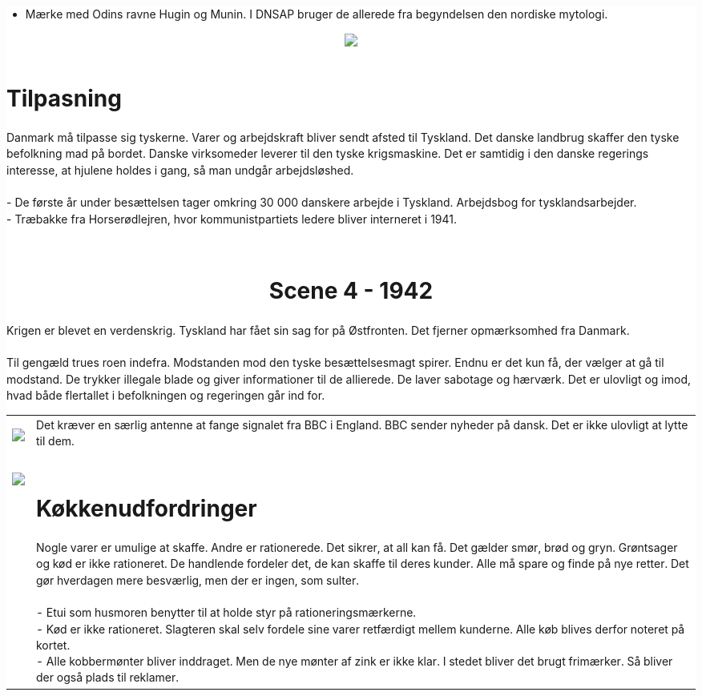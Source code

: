 - Mærke med Odins ravne Hugin og Munin. I DNSAP bruger de allerede fra begyndelsen den nordiske mytologi. <br>
</span>
</td>
</tr>

<tr>
<td style="vertical-align: top;"><p align="center"><img src="https://tongchen779.github.io/dansk/images/frihed/17.jpg"/></p></td>
<td style="vertical-align: top;">
<h1> Tilpasning </h1>
<span style="font-weight: normal">
Danmark må tilpasse sig tyskerne. Varer og arbejdskraft bliver sendt afsted til Tyskland. Det danske landbrug skaffer den tyske befolkning mad på bordet. Danske virksomeder leverer til den tyske krigsmaskine. Det er samtidig i den danske regerings interesse, at hjulene holdes i gang, så man undgår arbejdsløshed.
<br><br>
- De første år under besættelsen tager omkring 30 000 danskere arbejde i Tyskland. Arbejdsbog for tysklandsarbejder.
<br>
- Træbakke fra Horserødlejren, hvor kommunistpartiets ledere bliver interneret i 1941. <br>
</span>
</td>
</tr>
</table>
<br>

<h1 style="text-align: center;"> Scene 4 - 1942 </h1>
Krigen er blevet en verdenskrig. Tyskland har fået sin sag for på Østfronten. Det fjerner opmærksomhed fra Danmark.
<br><br>
Til gengæld trues roen indefra. Modstanden mod den tyske besættelsesmagt spirer. Endnu er det kun få, der vælger at gå til modstand. De trykker illegale blade og giver informationer til de allierede. De laver sabotage og hærværk. Det er ulovligt og imod, hvad både flertallet i befolkningen og regeringen går ind for.
<br>

<table align="center" cellspacing="5" style="text-align: left" width="100%">
<tr>
<td style="vertical-align: top;"><p align="center"><img src="https://tongchen779.github.io/dansk/images/frihed/18.jpg"/></p></td>
<td style="vertical-align: top;">
<span style="font-weight: normal">
Det kræver en særlig antenne at fange signalet fra BBC i England. BBC sender nyheder på dansk. Det er ikke ulovligt at lytte til dem. <br>
</span>
</td>
</tr>

<tr>
<td style="vertical-align: top;"><p align="center"><img src="https://tongchen779.github.io/dansk/images/frihed/19.jpg"/></p></td>
<td style="vertical-align: top;">
<h1> Køkkenudfordringer </h1>
<span style="font-weight: normal">
Nogle varer er umulige at skaffe. Andre er rationerede. Det sikrer, at all kan få. Det gælder smør, brød og gryn. Grøntsager og kød er ikke rationeret. De handlende fordeler det, de kan skaffe til deres kunder. Alle må spare og finde på nye retter. Det gør hverdagen mere besværlig, men der er ingen, som sulter.
<br><br>
- Etui som husmoren benytter til at holde styr på rationeringsmærkerne.
<br>
- Kød er ikke rationeret. Slagteren skal selv fordele sine varer retfærdigt mellem kunderne. Alle køb blives derfor noteret på kortet.
<br>
- Alle kobbermønter bliver inddraget. Men de nye mønter af zink er ikke klar. I stedet bliver det brugt frimærker. Så bliver der også plads til reklamer.